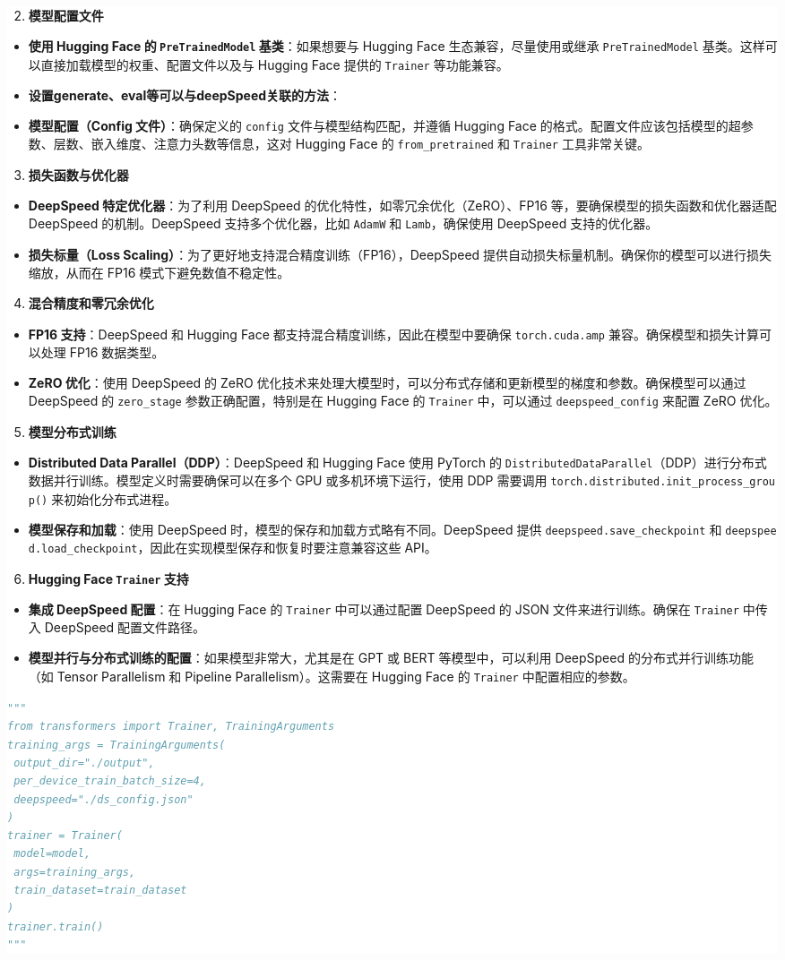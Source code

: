 

2. **模型配置文件**

* **使用 Hugging Face 的 `PreTrainedModel` 基类**：如果想要与 Hugging Face 生态兼容，尽量使用或继承 `PreTrainedModel` 基类。这样可以直接加载模型的权重、配置文件以及与 Hugging Face 提供的 `Trainer` 等功能兼容。

* **设置generate、eval等可以与deepSpeed关联的方法**：

* **模型配置（Config 文件）**：确保定义的 `config` 文件与模型结构匹配，并遵循 Hugging Face 的格式。配置文件应该包括模型的超参数、层数、嵌入维度、注意力头数等信息，这对 Hugging Face 的 `from_pretrained` 和 `Trainer` 工具非常关键。



3. **损失函数与优化器**

* **DeepSpeed 特定优化器**：为了利用 DeepSpeed 的优化特性，如零冗余优化（ZeRO）、FP16 等，要确保模型的损失函数和优化器适配 DeepSpeed 的机制。DeepSpeed 支持多个优化器，比如 `AdamW` 和 `Lamb`，确保使用 DeepSpeed 支持的优化器。

* **损失标量（Loss Scaling）**：为了更好地支持混合精度训练（FP16），DeepSpeed 提供自动损失标量机制。确保你的模型可以进行损失缩放，从而在 FP16 模式下避免数值不稳定性。



4. **混合精度和零冗余优化**

* **FP16 支持**：DeepSpeed 和 Hugging Face 都支持混合精度训练，因此在模型中要确保 `torch.cuda.amp` 兼容。确保模型和损失计算可以处理 FP16 数据类型。

* **ZeRO 优化**：使用 DeepSpeed 的 ZeRO 优化技术来处理大模型时，可以分布式存储和更新模型的梯度和参数。确保模型可以通过 DeepSpeed 的 `zero_stage` 参数正确配置，特别是在 Hugging Face 的 `Trainer` 中，可以通过 `deepspeed_config` 来配置 ZeRO 优化。



5. **模型分布式训练**

* **Distributed Data Parallel（DDP）**：DeepSpeed 和 Hugging Face 使用 PyTorch 的 `DistributedDataParallel`（DDP）进行分布式数据并行训练。模型定义时需要确保可以在多个 GPU 或多机环境下运行，使用 DDP 需要调用 `torch.distributed.init_process_group()` 来初始化分布式进程。

* **模型保存和加载**：使用 DeepSpeed 时，模型的保存和加载方式略有不同。DeepSpeed 提供 `deepspeed.save_checkpoint` 和 `deepspeed.load_checkpoint`，因此在实现模型保存和恢复时要注意兼容这些 API。



6. **Hugging Face `Trainer` 支持**

* **集成 DeepSpeed 配置**：在 Hugging Face 的 `Trainer` 中可以通过配置 DeepSpeed 的 JSON 文件来进行训练。确保在 `Trainer` 中传入 DeepSpeed 配置文件路径。

* **模型并行与分布式训练的配置**：如果模型非常大，尤其是在 GPT 或 BERT 等模型中，可以利用 DeepSpeed 的分布式并行训练功能（如 Tensor Parallelism 和 Pipeline Parallelism）。这需要在 Hugging Face 的 `Trainer` 中配置相应的参数。

```python
"""
from transformers import Trainer, TrainingArguments
training_args = TrainingArguments(
 output_dir="./output",
 per_device_train_batch_size=4,
 deepspeed="./ds_config.json"
)
trainer = Trainer(
 model=model,
 args=training_args,
 train_dataset=train_dataset
)
trainer.train()
"""
```
